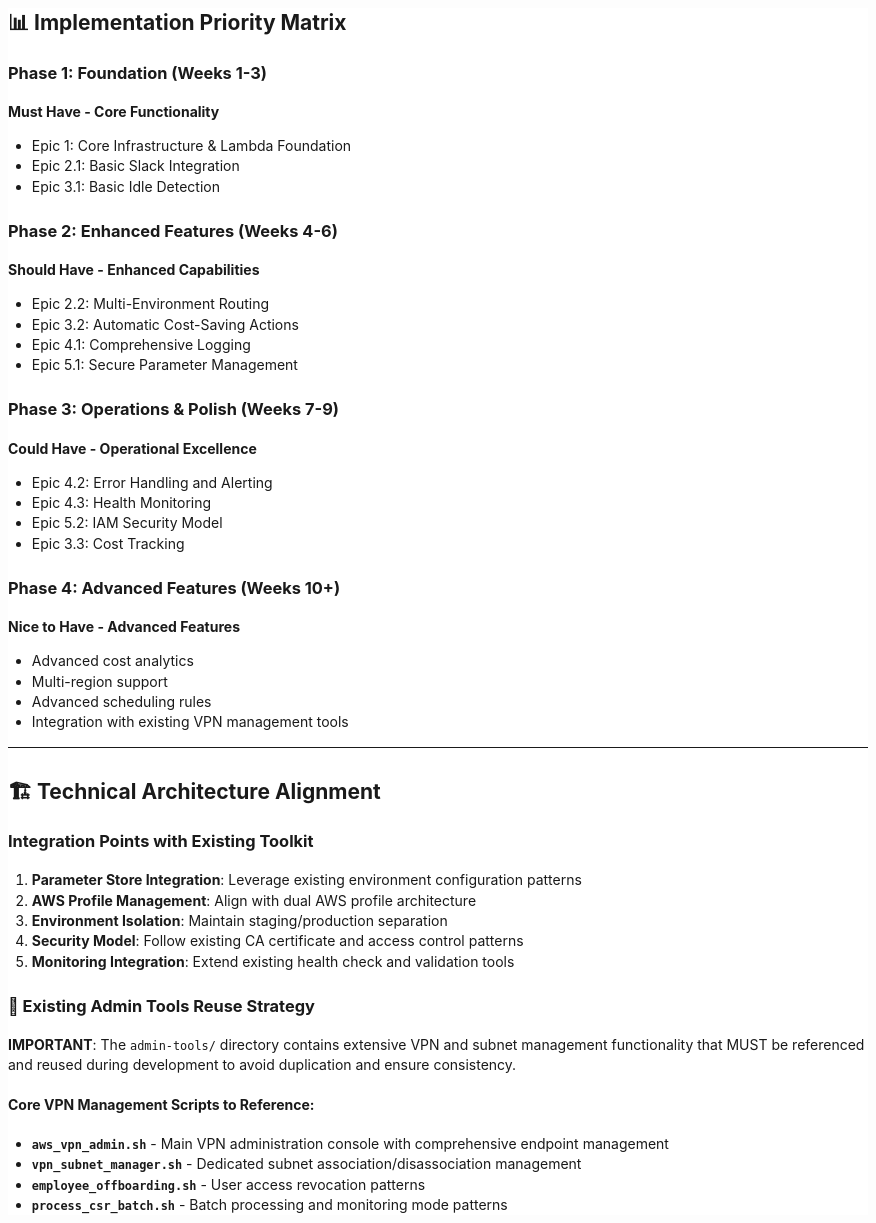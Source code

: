 
## 📊 Implementation Priority Matrix

### Phase 1: Foundation (Weeks 1-3)
**Must Have - Core Functionality**
- Epic 1: Core Infrastructure & Lambda Foundation
- Epic 2.1: Basic Slack Integration
- Epic 3.1: Basic Idle Detection

### Phase 2: Enhanced Features (Weeks 4-6)
**Should Have - Enhanced Capabilities**
- Epic 2.2: Multi-Environment Routing
- Epic 3.2: Automatic Cost-Saving Actions
- Epic 4.1: Comprehensive Logging
- Epic 5.1: Secure Parameter Management

### Phase 3: Operations & Polish (Weeks 7-9)
**Could Have - Operational Excellence**
- Epic 4.2: Error Handling and Alerting
- Epic 4.3: Health Monitoring
- Epic 5.2: IAM Security Model
- Epic 3.3: Cost Tracking

### Phase 4: Advanced Features (Weeks 10+)
**Nice to Have - Advanced Features**
- Advanced cost analytics
- Multi-region support
- Advanced scheduling rules
- Integration with existing VPN management tools

---

## 🏗️ Technical Architecture Alignment

### Integration Points with Existing Toolkit
1. **Parameter Store Integration**: Leverage existing environment configuration patterns
2. **AWS Profile Management**: Align with dual AWS profile architecture
3. **Environment Isolation**: Maintain staging/production separation
4. **Security Model**: Follow existing CA certificate and access control patterns
5. **Monitoring Integration**: Extend existing health check and validation tools

### 🔄 Existing Admin Tools Reuse Strategy

**IMPORTANT**: The `admin-tools/` directory contains extensive VPN and subnet management functionality that MUST be referenced and reused during development to avoid duplication and ensure consistency.

#### **Core VPN Management Scripts to Reference:**
- **`aws_vpn_admin.sh`** - Main VPN administration console with comprehensive endpoint management
- **`vpn_subnet_manager.sh`** - Dedicated subnet association/disassociation management  
- **`employee_offboarding.sh`** - User access revocation patterns
- **`process_csr_batch.sh`** - Batch processing and monitoring mode patterns
